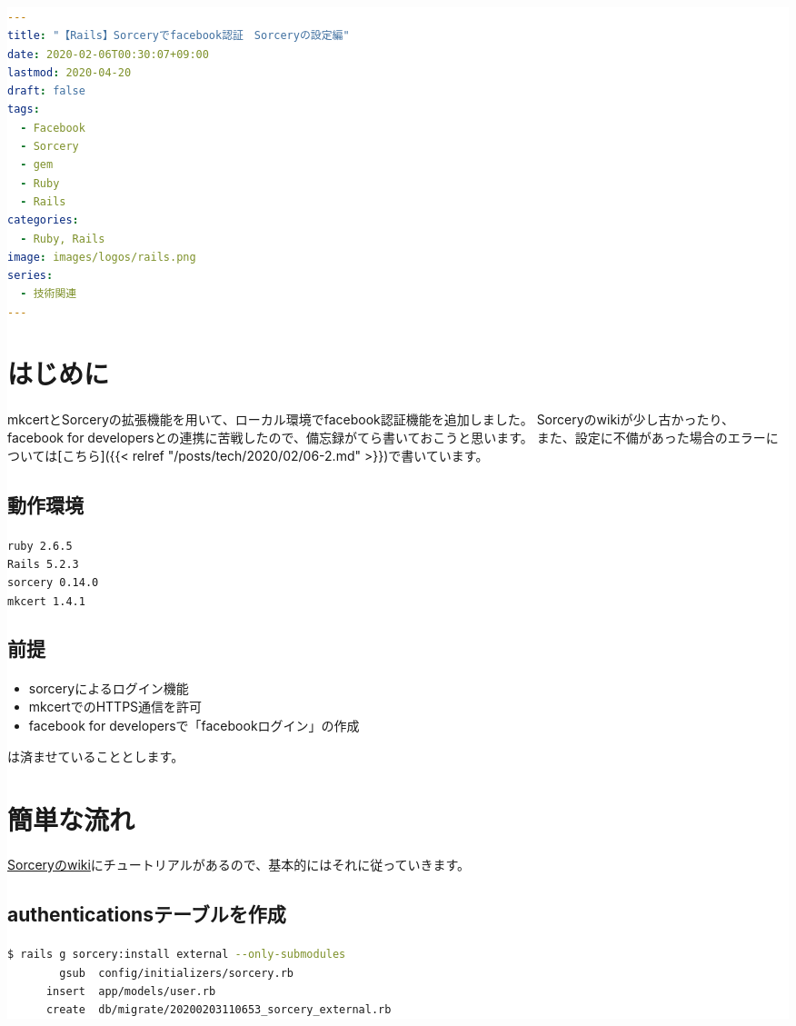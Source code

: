 ```yaml
---
title: "【Rails】Sorceryでfacebook認証　Sorceryの設定編"
date: 2020-02-06T00:30:07+09:00
lastmod: 2020-04-20
draft: false
tags:
  - Facebook
  - Sorcery
  - gem
  - Ruby
  - Rails
categories:
  - Ruby, Rails
image: images/logos/rails.png
series:
  - 技術関連
---
```


# はじめに

mkcertとSorceryの拡張機能を用いて、ローカル環境でfacebook認証機能を追加しました。
Sorceryのwikiが少し古かったり、facebook for developersとの連携に苦戦したので、備忘録がてら書いておこうと思います。
また、設定に不備があった場合のエラーについては[こちら]({{< relref "/posts/tech/2020/02/06-2.md" >}})で書いています。

## 動作環境

```
ruby 2.6.5
Rails 5.2.3
sorcery 0.14.0
mkcert 1.4.1
```

## 前提

- sorceryによるログイン機能
- mkcertでのHTTPS通信を許可
- facebook for developersで「facebookログイン」の作成

は済ませていることとします。

# 簡単な流れ

[Sorceryのwiki](https://github.com/Sorcery/sorcery/wiki/External)にチュートリアルがあるので、基本的にはそれに従っていきます。

## authenticationsテーブルを作成

```sh
$ rails g sorcery:install external --only-submodules
        gsub  config/initializers/sorcery.rb
      insert  app/models/user.rb
      create  db/migrate/20200203110653_sorcery_external.rb
```
